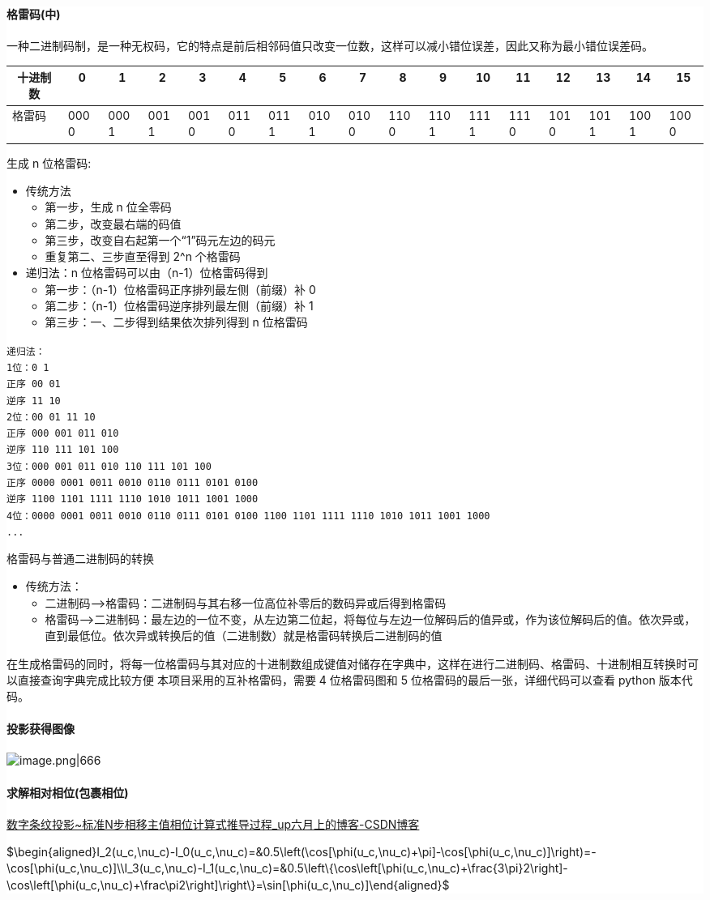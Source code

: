 #### 格雷码(中)
一种二进制码制，是一种无权码，它的特点是前后相邻码值只改变一位数，这样可以减小错位误差，因此又称为最小错位误差码。

| 十进制数 | 0    | 1    | 2    | 3    | 4    | 5    | 6    | 7    | 8    | 9    | 10   | 11   | 12   | 13   | 14   | 15  |
| -------- | ---- | ---- | ---- | ---- | ---- | ---- | ---- | ---- | ---- | ---- | ---- | ---- | ---- | ---- | ---- | --- |
| 格雷码   | 0000 | 0001 | 0011 | 0010 | 0110 | 0111 | 0101 | 0100 | 1100 | 1101 | 1111 | 1110 | 1010 | 1011 | 1001 | 1000    |

生成 n 位格雷码:
- 传统方法
  - 第一步，生成 n 位全零码 
  - 第二步，改变最右端的码值 
  - 第三步，改变自右起第一个“1”码元左边的码元 
  - 重复第二、三步直至得到 2^n 个格雷码
- 递归法：n 位格雷码可以由（n-1）位格雷码得到
  - 第一步：（n-1）位格雷码正序排列最左侧（前缀）补 0 
  - 第二步：（n-1）位格雷码逆序排列最左侧（前缀）补 1 
  - 第三步：一、二步得到结果依次排列得到 n 位格雷码

```
递归法：
1位：0 1 
正序 00 01 
逆序 11 10 
2位：00 01 11 10 
正序 000 001 011 010 
逆序 110 111 101 100 
3位：000 001 011 010 110 111 101 100
正序 0000 0001 0011 0010 0110 0111 0101 0100
逆序 1100 1101 1111 1110 1010 1011 1001 1000
4位：0000 0001 0011 0010 0110 0111 0101 0100 1100 1101 1111 1110 1010 1011 1001 1000
...
```

格雷码与普通二进制码的转换
- 传统方法：
  - 二进制码-->格雷码：二进制码与其右移一位高位补零后的数码异或后得到格雷码
  - 格雷码-->二进制码：最左边的一位不变，从左边第二位起，将每位与左边一位解码后的值异或，作为该位解码后的值。依次异或，直到最低位。依次异或转换后的值（二进制数）就是格雷码转换后二进制码的值

在生成格雷码的同时，将每一位格雷码与其对应的十进制数组成键值对储存在字典中，这样在进行二进制码、格雷码、十进制相互转换时可以直接查询字典完成比较方便
本项目采用的互补格雷码，需要 4 位格雷码图和 5 位格雷码的最后一张，详细代码可以查看 python 版本代码。

#### 投影获得图像

![image.png|666](https://raw.githubusercontent.com/qiyun71/Blog_images/main/pictures/20231203111447.png)

#### 求解相对相位(包裹相位)
[数字条纹投影~标准N步相移主值相位计算式推导过程_up六月上的博客-CSDN博客](https://blog.csdn.net/qq_44408326/article/details/114838649?spm=1001.2014.3001.5501)

$\begin{aligned}I_2(u_c,\nu_c)-I_0(u_c,\nu_c)=&0.5\left(\cos[\phi(u_c,\nu_c)+\pi]-\cos[\phi(u_c,\nu_c)]\right)=-\cos[\phi(u_c,\nu_c)]\\I_3(u_c,\nu_c)-I_1(u_c,\nu_c)=&0.5\left\{\cos\left[\phi(u_c,\nu_c)+\frac{3\pi}2\right]-\cos\left[\phi(u_c,\nu_c)+\frac\pi2\right]\right\}=\sin[\phi(u_c,\nu_c)]\end{aligned}$
